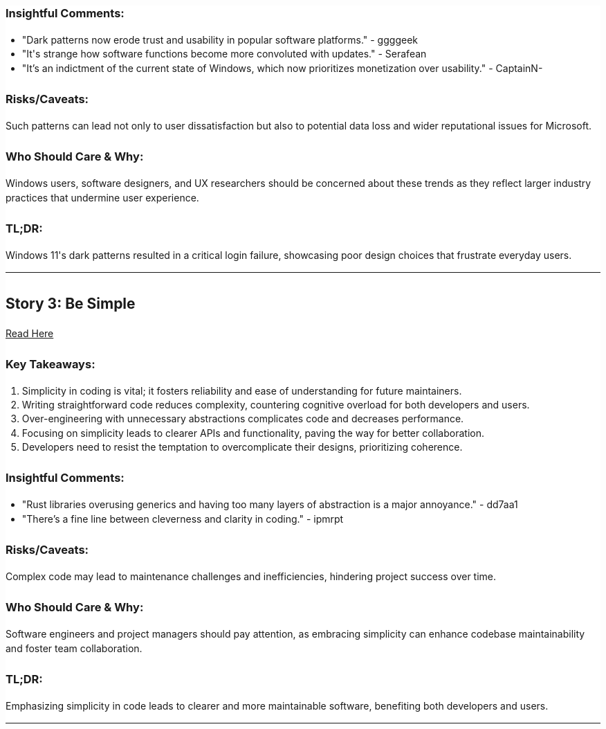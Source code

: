 ### Insightful Comments:
- "Dark patterns now erode trust and usability in popular software platforms." - ggggeek
- "It's strange how software functions become more convoluted with updates." - Serafean
- "It’s an indictment of the current state of Windows, which now prioritizes monetization over usability." - CaptainN-

### Risks/Caveats:
Such patterns can lead not only to user dissatisfaction but also to potential data loss and wider reputational issues for Microsoft.

### Who Should Care & Why:
Windows users, software designers, and UX researchers should be concerned about these trends as they reflect larger industry practices that undermine user experience.

### TL;DR:
Windows 11's dark patterns resulted in a critical login failure, showcasing poor design choices that frustrate everyday users.

---

## Story 3: Be Simple 
[Read Here](http://corrode.dev/blog/simple/)

### Key Takeaways:
1. Simplicity in coding is vital; it fosters reliability and ease of understanding for future maintainers.
2. Writing straightforward code reduces complexity, countering cognitive overload for both developers and users.
3. Over-engineering with unnecessary abstractions complicates code and decreases performance.
4. Focusing on simplicity leads to clearer APIs and functionality, paving the way for better collaboration.
5. Developers need to resist the temptation to overcomplicate their designs, prioritizing coherence.

### Insightful Comments:
- "Rust libraries overusing generics and having too many layers of abstraction is a major annoyance." - dd7aa1
- "There’s a fine line between cleverness and clarity in coding." - ipmrpt

### Risks/Caveats:
Complex code may lead to maintenance challenges and inefficiencies, hindering project success over time.

### Who Should Care & Why:
Software engineers and project managers should pay attention, as embracing simplicity can enhance codebase maintainability and foster team collaboration.

### TL;DR:
Emphasizing simplicity in code leads to clearer and more maintainable software, benefiting both developers and users.

---